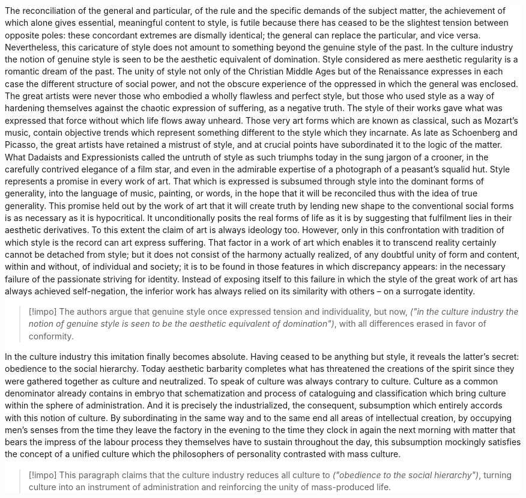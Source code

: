 The reconciliation of the general and particular, of the rule and the specific demands of the subject matter, the achievement of which alone gives essential, meaningful content to style, is futile because there has ceased to be the slightest tension between opposite poles: these concordant extremes are dismally identical; the general can replace the particular, and vice versa. Nevertheless, this caricature of style does not amount to something beyond the genuine style of the past. In the culture industry the notion of genuine style is seen to be the aesthetic equivalent of domination. Style considered as mere aesthetic regularity is a romantic dream of the past. The unity of style not only of the Christian Middle Ages but of the Renaissance expresses in each case the different structure of social power, and not the obscure experience of the oppressed in which the general was enclosed. The great artists were never those who embodied a wholly flawless and perfect style, but those who used style as a way of hardening themselves against the chaotic expression of suffering, as a negative truth. The style of their works gave what was expressed that force without which life flows away unheard. Those very art forms which are known as classical, such as Mozart’s music, contain objective trends which represent something different to the style which they incarnate. As late as Schoenberg and Picasso, the great artists have retained a mistrust of style, and at crucial points have subordinated it to the logic of the matter. What Dadaists and Expressionists called the untruth of style as such triumphs today in the sung jargon of a crooner, in the carefully contrived elegance of a film star, and even in the admirable expertise of a photograph of a peasant’s squalid hut. Style represents a promise in every work of art. That which is expressed is subsumed through style into the dominant forms of generality, into the language of music, painting, or words, in the hope that it will be reconciled thus with the idea of true generality. This promise held out by the work of art that it will create truth by lending new shape to the conventional social forms is as necessary as it is hypocritical. It unconditionally posits the real forms of life as it is by suggesting that fulfilment lies in their aesthetic derivatives. To this extent the claim of art is always ideology too. However, only in this confrontation with tradition of which style is the record can art express suffering. That factor in a work of art which enables it to transcend reality certainly cannot be detached from style; but it does not consist of the harmony actually realized, of any doubtful unity of form and content, within and without, of individual and society; it is to be found in those features in which discrepancy appears: in the necessary failure of the passionate striving for identity. Instead of exposing itself to this failure in which the style of the great work of art has always achieved self-negation, the inferior work has always relied on its similarity with others – on a surrogate identity.

> [!impo] The authors argue that genuine style once expressed tension and individuality, but now, *("in the culture industry the notion of genuine style is seen to be the aesthetic equivalent of domination")*, with all differences erased in favor of conformity.

  

In the culture industry this imitation finally becomes absolute. Having ceased to be anything but style, it reveals the latter’s secret: obedience to the social hierarchy. Today aesthetic barbarity completes what has threatened the creations of the spirit since they were gathered together as culture and neutralized. To speak of culture was always contrary to culture. Culture as a common denominator already contains in embryo that schematization and process of cataloguing and classification which bring culture within the sphere of administration. And it is precisely the industrialized, the consequent, subsumption which entirely accords with this notion of culture. By subordinating in the same way and to the same end all areas of intellectual creation, by occupying men’s senses from the time they leave the factory in the evening to the time they clock in again the next morning with matter that bears the impress of the labour process they themselves have to sustain throughout the day, this subsumption mockingly satisfies the concept of a unified culture which the philosophers of personality contrasted with mass culture.

> [!impo] This paragraph claims that the culture industry reduces all culture to *("obedience to the social hierarchy")*, turning culture into an instrument of administration and reinforcing the unity of mass-produced life.
